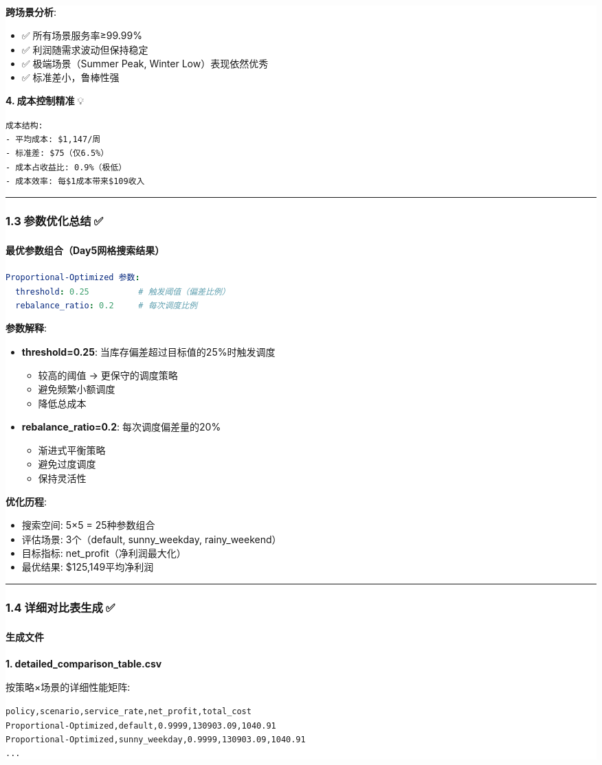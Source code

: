 **跨场景分析**:
- ✅ 所有场景服务率≥99.99%
- ✅ 利润随需求波动但保持稳定
- ✅ 极端场景（Summer Peak, Winter Low）表现依然优秀
- ✅ 标准差小，鲁棒性强

**4. 成本控制精准** 💡

```
成本结构:
- 平均成本: $1,147/周
- 标准差: $75（仅6.5%）
- 成本占收益比: 0.9%（极低）
- 成本效率: 每$1成本带来$109收入
```

---

### 1.3 参数优化总结 ✅

#### **最优参数组合**（Day5网格搜索结果）

```yaml
Proportional-Optimized 参数:
  threshold: 0.25          # 触发阈值（偏差比例）
  rebalance_ratio: 0.2     # 每次调度比例
```

**参数解释**:
- **threshold=0.25**: 当库存偏差超过目标值的25%时触发调度
  - 较高的阈值 → 更保守的调度策略
  - 避免频繁小额调度
  - 降低总成本
  
- **rebalance_ratio=0.2**: 每次调度偏差量的20%
  - 渐进式平衡策略
  - 避免过度调度
  - 保持灵活性

**优化历程**:
- 搜索空间: 5×5 = 25种参数组合
- 评估场景: 3个（default, sunny_weekday, rainy_weekend）
- 目标指标: net_profit（净利润最大化）
- 最优结果: $125,149平均净利润

---

### 1.4 详细对比表生成 ✅

#### **生成文件**

**1. detailed_comparison_table.csv**

按策略×场景的详细性能矩阵:
```csv
policy,scenario,service_rate,net_profit,total_cost
Proportional-Optimized,default,0.9999,130903.09,1040.91
Proportional-Optimized,sunny_weekday,0.9999,130903.09,1040.91
...
```
